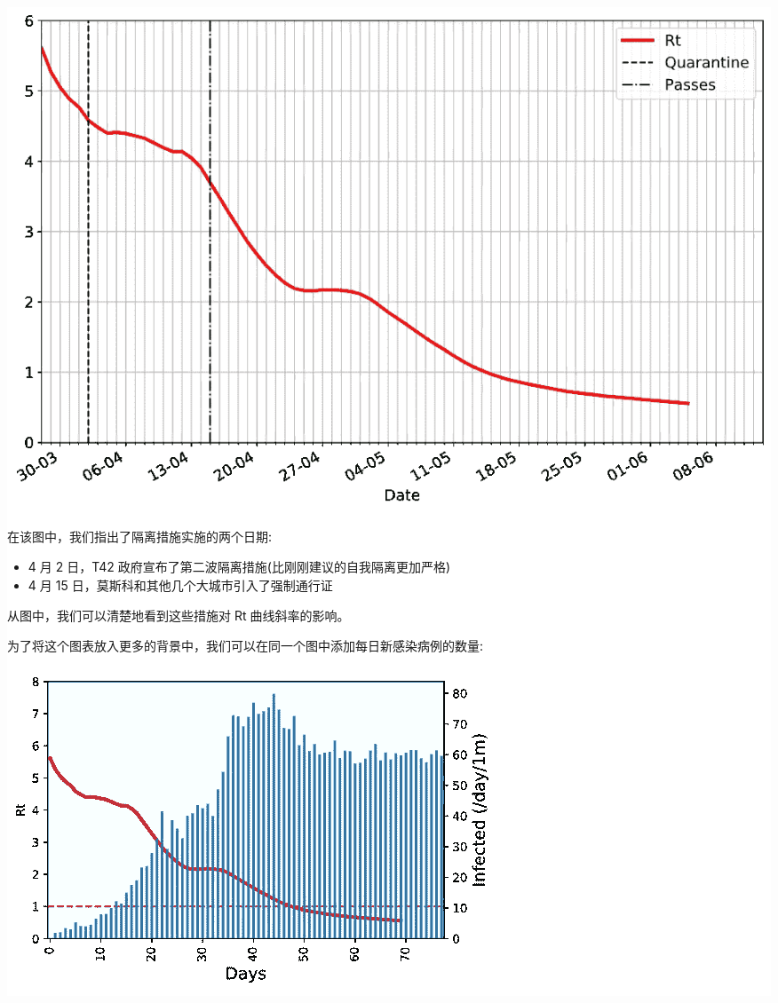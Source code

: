 ![](img/fb65feffe35b30840cdb60496b20a972.png)

在该图中，我们指出了隔离措施实施的两个日期:

*   4 月 2 日，T42 政府宣布了第二波隔离措施(比刚刚建议的自我隔离更加严格)
*   4 月 15 日，莫斯科和其他几个大城市引入了强制通行证

从图中，我们可以清楚地看到这些措施对 Rt 曲线斜率的影响。

为了将这个图表放入更多的背景中，我们可以在同一个图中添加每日新感染病例的数量:

![](img/044ef762655272d756c04423a03c3c4d.png)
